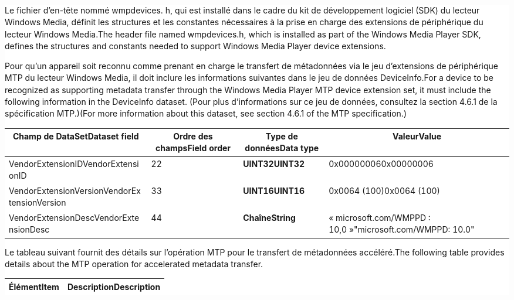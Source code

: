 <span data-ttu-id="ee2e9-122">Le fichier d’en-tête nommé wmpdevices. h, qui est installé dans le cadre du kit de développement logiciel (SDK) du lecteur Windows Media, définit les structures et les constantes nécessaires à la prise en charge des extensions de périphérique du lecteur Windows Media.</span><span class="sxs-lookup"><span data-stu-id="ee2e9-122">The header file named wmpdevices.h, which is installed as part of the Windows Media Player SDK, defines the structures and constants needed to support Windows Media Player device extensions.</span></span>

<span data-ttu-id="ee2e9-123">Pour qu’un appareil soit reconnu comme prenant en charge le transfert de métadonnées via le jeu d’extensions de périphérique MTP du lecteur Windows Media, il doit inclure les informations suivantes dans le jeu de données DeviceInfo.</span><span class="sxs-lookup"><span data-stu-id="ee2e9-123">For a device to be recognized as supporting metadata transfer through the Windows Media Player MTP device extension set, it must include the following information in the DeviceInfo dataset.</span></span> <span data-ttu-id="ee2e9-124">(Pour plus d’informations sur ce jeu de données, consultez la section 4.6.1 de la spécification MTP.)</span><span class="sxs-lookup"><span data-stu-id="ee2e9-124">(For more information about this dataset, see section 4.6.1 of the MTP specification.)</span></span>



| <span data-ttu-id="ee2e9-125">Champ de DataSet</span><span class="sxs-lookup"><span data-stu-id="ee2e9-125">Dataset field</span></span>          | <span data-ttu-id="ee2e9-126">Ordre des champs</span><span class="sxs-lookup"><span data-stu-id="ee2e9-126">Field order</span></span> | <span data-ttu-id="ee2e9-127">Type de données</span><span class="sxs-lookup"><span data-stu-id="ee2e9-127">Data type</span></span>  | <span data-ttu-id="ee2e9-128">Valeur</span><span class="sxs-lookup"><span data-stu-id="ee2e9-128">Value</span></span>                       |
|------------------------|-------------|------------|-----------------------------|
| <span data-ttu-id="ee2e9-129">VendorExtensionID</span><span class="sxs-lookup"><span data-stu-id="ee2e9-129">VendorExtensionID</span></span>      | <span data-ttu-id="ee2e9-130">2</span><span class="sxs-lookup"><span data-stu-id="ee2e9-130">2</span></span>           | <span data-ttu-id="ee2e9-131">**UINT32**</span><span class="sxs-lookup"><span data-stu-id="ee2e9-131">**UINT32**</span></span> | <span data-ttu-id="ee2e9-132">0x00000006</span><span class="sxs-lookup"><span data-stu-id="ee2e9-132">0x00000006</span></span>                  |
| <span data-ttu-id="ee2e9-133">VendorExtensionVersion</span><span class="sxs-lookup"><span data-stu-id="ee2e9-133">VendorExtensionVersion</span></span> | <span data-ttu-id="ee2e9-134">3</span><span class="sxs-lookup"><span data-stu-id="ee2e9-134">3</span></span>           | <span data-ttu-id="ee2e9-135">**UINT16**</span><span class="sxs-lookup"><span data-stu-id="ee2e9-135">**UINT16**</span></span> | <span data-ttu-id="ee2e9-136">0x0064 (100)</span><span class="sxs-lookup"><span data-stu-id="ee2e9-136">0x0064 (100)</span></span>                |
| <span data-ttu-id="ee2e9-137">VendorExtensionDesc</span><span class="sxs-lookup"><span data-stu-id="ee2e9-137">VendorExtensionDesc</span></span>    | <span data-ttu-id="ee2e9-138">4</span><span class="sxs-lookup"><span data-stu-id="ee2e9-138">4</span></span>           | <span data-ttu-id="ee2e9-139">**Chaîne**</span><span class="sxs-lookup"><span data-stu-id="ee2e9-139">**String**</span></span> | <span data-ttu-id="ee2e9-140">« microsoft.com/WMPPD : 10,0 »</span><span class="sxs-lookup"><span data-stu-id="ee2e9-140">"microsoft.com/WMPPD: 10.0"</span></span> |



 

<span data-ttu-id="ee2e9-141">Le tableau suivant fournit des détails sur l’opération MTP pour le transfert de métadonnées accéléré.</span><span class="sxs-lookup"><span data-stu-id="ee2e9-141">The following table provides details about the MTP operation for accelerated metadata transfer.</span></span>



| <span data-ttu-id="ee2e9-142">Élément</span><span class="sxs-lookup"><span data-stu-id="ee2e9-142">Item</span></span>                  | <span data-ttu-id="ee2e9-143">Description</span><span class="sxs-lookup"><span data-stu-id="ee2e9-143">Description</span></span>                                                                                                                                                                                                                                                                                                                                                                                                                                                                                            |
|-----------------------|--------------------------------------------------------------------------------------------------------------------------------------------------------------------------------------------------------------------------------------------------------------------------------------------------------------------------------------------------------------------------------------------------------------------------------------------------------------------------------------------------------|